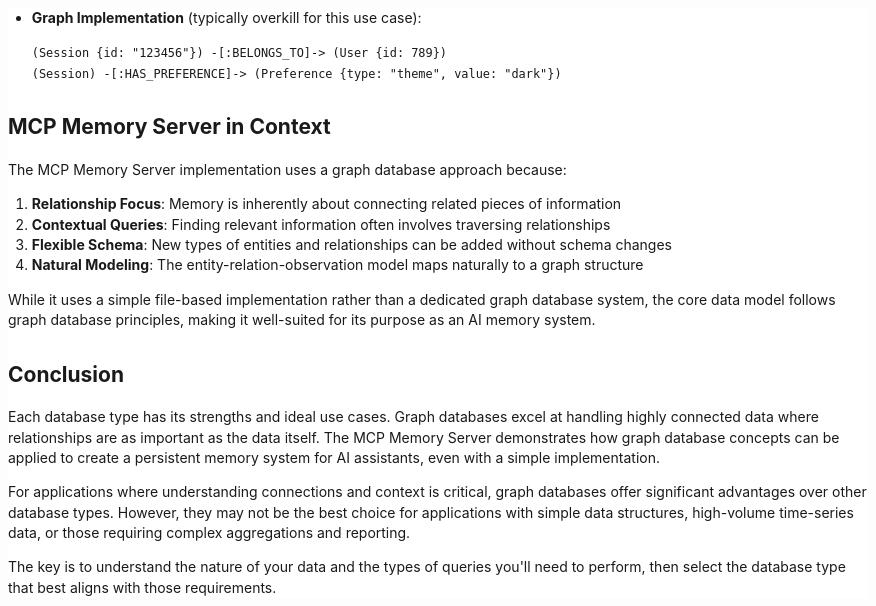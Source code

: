 - **Graph Implementation** (typically overkill for this use case):
  ```
  (Session {id: "123456"}) -[:BELONGS_TO]-> (User {id: 789})
  (Session) -[:HAS_PREFERENCE]-> (Preference {type: "theme", value: "dark"})
  ```

## MCP Memory Server in Context

The MCP Memory Server implementation uses a graph database approach because:

1. **Relationship Focus**: Memory is inherently about connecting related pieces of information
2. **Contextual Queries**: Finding relevant information often involves traversing relationships
3. **Flexible Schema**: New types of entities and relationships can be added without schema changes
4. **Natural Modeling**: The entity-relation-observation model maps naturally to a graph structure

While it uses a simple file-based implementation rather than a dedicated graph database system, the core data model follows graph database principles, making it well-suited for its purpose as an AI memory system.

## Conclusion

Each database type has its strengths and ideal use cases. Graph databases excel at handling highly connected data where relationships are as important as the data itself. The MCP Memory Server demonstrates how graph database concepts can be applied to create a persistent memory system for AI assistants, even with a simple implementation.

For applications where understanding connections and context is critical, graph databases offer significant advantages over other database types. However, they may not be the best choice for applications with simple data structures, high-volume time-series data, or those requiring complex aggregations and reporting.

The key is to understand the nature of your data and the types of queries you'll need to perform, then select the database type that best aligns with those requirements.
